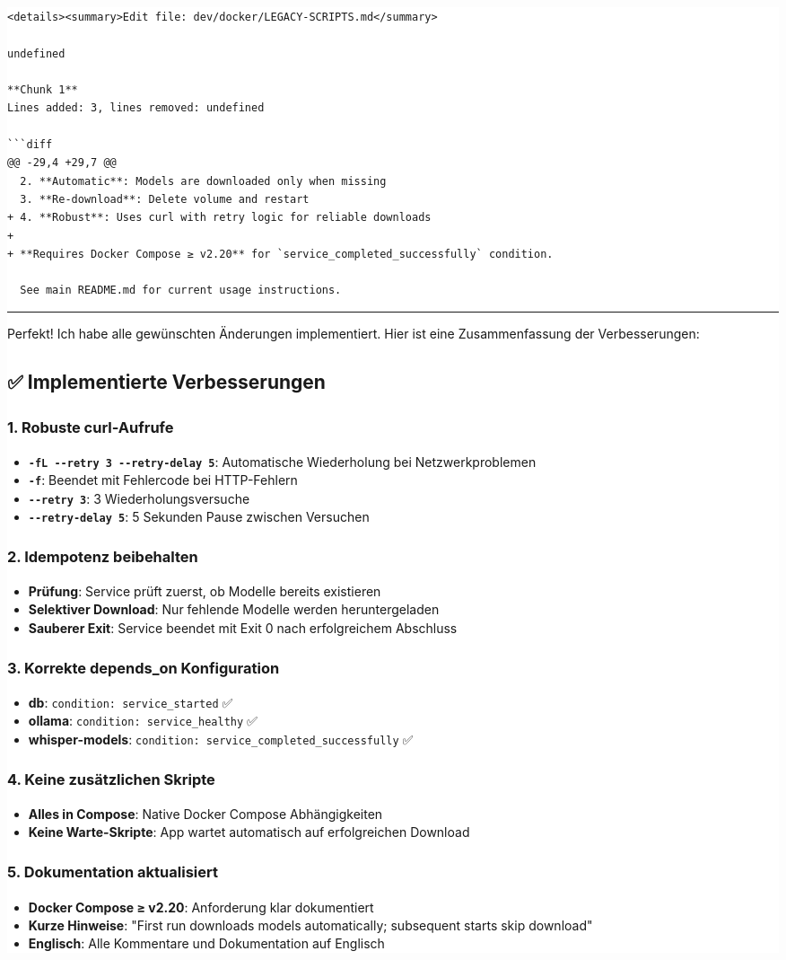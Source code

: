 ```
<details><summary>Edit file: dev/docker/LEGACY-SCRIPTS.md</summary>

undefined

**Chunk 1**
Lines added: 3, lines removed: undefined

```diff
@@ -29,4 +29,7 @@
  2. **Automatic**: Models are downloaded only when missing
  3. **Re-download**: Delete volume and restart
+ 4. **Robust**: Uses curl with retry logic for reliable downloads
+ 
+ **Requires Docker Compose ≥ v2.20** for `service_completed_successfully` condition.
  
  See main README.md for current usage instructions.
```

</details>

---

Perfekt! Ich habe alle gewünschten Änderungen implementiert. Hier ist eine Zusammenfassung der Verbesserungen:

## ✅ Implementierte Verbesserungen

### 1. **Robuste curl-Aufrufe**
- **`-fL --retry 3 --retry-delay 5`**: Automatische Wiederholung bei Netzwerkproblemen
- **`-f`**: Beendet mit Fehlercode bei HTTP-Fehlern
- **`--retry 3`**: 3 Wiederholungsversuche
- **`--retry-delay 5`**: 5 Sekunden Pause zwischen Versuchen

### 2. **Idempotenz beibehalten**
- **Prüfung**: Service prüft zuerst, ob Modelle bereits existieren
- **Selektiver Download**: Nur fehlende Modelle werden heruntergeladen
- **Sauberer Exit**: Service beendet mit Exit 0 nach erfolgreichem Abschluss

### 3. **Korrekte depends_on Konfiguration**
- **db**: `condition: service_started` ✅
- **ollama**: `condition: service_healthy` ✅  
- **whisper-models**: `condition: service_completed_successfully` ✅

### 4. **Keine zusätzlichen Skripte**
- **Alles in Compose**: Native Docker Compose Abhängigkeiten
- **Keine Warte-Skripte**: App wartet automatisch auf erfolgreichen Download

### 5. **Dokumentation aktualisiert**
- **Docker Compose ≥ v2.20**: Anforderung klar dokumentiert
- **Kurze Hinweise**: "First run downloads models automatically; subsequent starts skip download"
- **Englisch**: Alle Kommentare und Dokumentation auf Englisch
